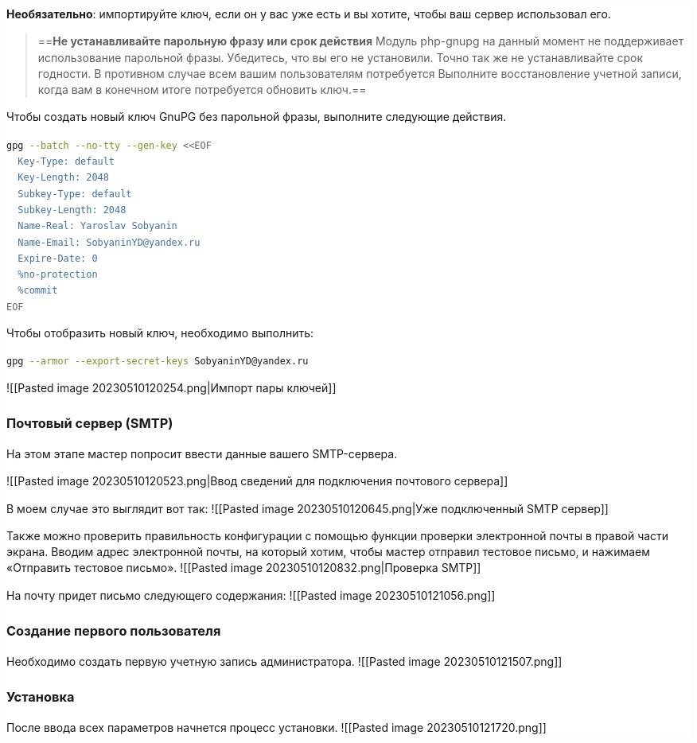 **Необязательно**: импортируйте ключ, если он у вас уже есть и вы хотите, чтобы ваш сервер использовал его.

>==**Не устанавливайте парольную фразу или срок действия** Модуль php-gnupg на данный момент не поддерживает использование парольной фразы. Убедитесь, что вы его не установили. Точно так же не устанавливайте срок годности. В противном случае всем вашим пользователям потребуется Выполните восстановление учетной записи, когда вам в конечном итоге потребуется обновить ключ.==

Чтобы создать новый ключ GnuPG без парольной фразы, выполните следующие действия.
```bash
gpg --batch --no-tty --gen-key <<EOF
  Key-Type: default
  Key-Length: 2048
  Subkey-Type: default
  Subkey-Length: 2048
  Name-Real: Yaroslav Sobyanin
  Name-Email: SobyaninYD@yandex.ru
  Expire-Date: 0
  %no-protection
  %commit
EOF
```

Чтобы отобразить новый ключ, необходимо выполнить:
```bash
gpg --armor --export-secret-keys SobyaninYD@yandex.ru
```
![[Pasted image 20230510120254.png|Импорт пары ключей]]

### Почтовый сервер (SMTP)
На этом этапе мастер попросит ввести данные вашего SMTP-сервера.

![[Pasted image 20230510120523.png|Ввод сведений для подключения почтового сервера]]

В моем случае это выглядит вот так:
![[Pasted image 20230510120645.png|Уже подключенный SMTP сервер]]

Также можно проверить правильность конфигурации с помощью функции проверки электронной почты в правой части экрана. Вводим адрес электронной почты, на который хотим, чтобы мастер отправил тестовое письмо, и нажимаем «Отправить тестовое письмо».
![[Pasted image 20230510120832.png|Проверка SMTP]]

На почту придет письмо следующего содержания: 
![[Pasted image 20230510121056.png]]

### Создание первого пользователя
Необходимо создать первую учетную запись администратора.
![[Pasted image 20230510121507.png]]

### Установка
После ввода всех параметров начнется процесс установки.
![[Pasted image 20230510121720.png]]
